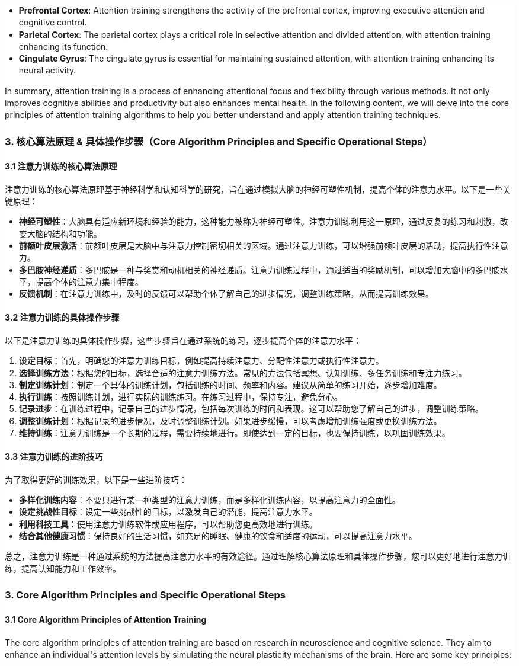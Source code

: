 - **Prefrontal Cortex**: Attention training strengthens the activity of the prefrontal cortex, improving executive attention and cognitive control.
- **Parietal Cortex**: The parietal cortex plays a critical role in selective attention and divided attention, with attention training enhancing its function.
- **Cingulate Gyrus**: The cingulate gyrus is essential for maintaining sustained attention, with attention training enhancing its neural activity.

In summary, attention training is a process of enhancing attentional focus and flexibility through various methods. It not only improves cognitive abilities and productivity but also enhances mental health. In the following content, we will delve into the core principles of attention training algorithms to help you better understand and apply attention training techniques.

### 3. 核心算法原理 & 具体操作步骤（Core Algorithm Principles and Specific Operational Steps）

#### 3.1 注意力训练的核心算法原理

注意力训练的核心算法原理基于神经科学和认知科学的研究，旨在通过模拟大脑的神经可塑性机制，提高个体的注意力水平。以下是一些关键原理：

- **神经可塑性**：大脑具有适应新环境和经验的能力，这种能力被称为神经可塑性。注意力训练利用这一原理，通过反复的练习和刺激，改变大脑的结构和功能。
- **前额叶皮层激活**：前额叶皮层是大脑中与注意力控制密切相关的区域。通过注意力训练，可以增强前额叶皮层的活动，提高执行性注意力。
- **多巴胺神经递质**：多巴胺是一种与奖赏和动机相关的神经递质。注意力训练过程中，通过适当的奖励机制，可以增加大脑中的多巴胺水平，提高个体的注意力集中程度。
- **反馈机制**：在注意力训练中，及时的反馈可以帮助个体了解自己的进步情况，调整训练策略，从而提高训练效果。

#### 3.2 注意力训练的具体操作步骤

以下是注意力训练的具体操作步骤，这些步骤旨在通过系统的练习，逐步提高个体的注意力水平：

1. **设定目标**：首先，明确您的注意力训练目标，例如提高持续注意力、分配性注意力或执行性注意力。
2. **选择训练方法**：根据您的目标，选择合适的注意力训练方法。常见的方法包括冥想、认知训练、多任务训练和专注力练习。
3. **制定训练计划**：制定一个具体的训练计划，包括训练的时间、频率和内容。建议从简单的练习开始，逐步增加难度。
4. **执行训练**：按照训练计划，进行实际的训练练习。在练习过程中，保持专注，避免分心。
5. **记录进步**：在训练过程中，记录自己的进步情况，包括每次训练的时间和表现。这可以帮助您了解自己的进步，调整训练策略。
6. **调整训练计划**：根据记录的进步情况，及时调整训练计划。如果进步缓慢，可以考虑增加训练强度或更换训练方法。
7. **维持训练**：注意力训练是一个长期的过程，需要持续地进行。即使达到一定的目标，也要保持训练，以巩固训练效果。

#### 3.3 注意力训练的进阶技巧

为了取得更好的训练效果，以下是一些进阶技巧：

- **多样化训练内容**：不要只进行某一种类型的注意力训练，而是多样化训练内容，以提高注意力的全面性。
- **设定挑战性目标**：设定一些挑战性的目标，以激发自己的潜能，提高注意力水平。
- **利用科技工具**：使用注意力训练软件或应用程序，可以帮助您更高效地进行训练。
- **结合其他健康习惯**：保持良好的生活习惯，如充足的睡眠、健康的饮食和适度的运动，可以提高注意力水平。

总之，注意力训练是一种通过系统的方法提高注意力水平的有效途径。通过理解核心算法原理和具体操作步骤，您可以更好地进行注意力训练，提高认知能力和工作效率。

### 3. Core Algorithm Principles and Specific Operational Steps

#### 3.1 Core Algorithm Principles of Attention Training

The core algorithm principles of attention training are based on research in neuroscience and cognitive science. They aim to enhance an individual's attention levels by simulating the neural plasticity mechanisms of the brain. Here are some key principles:
